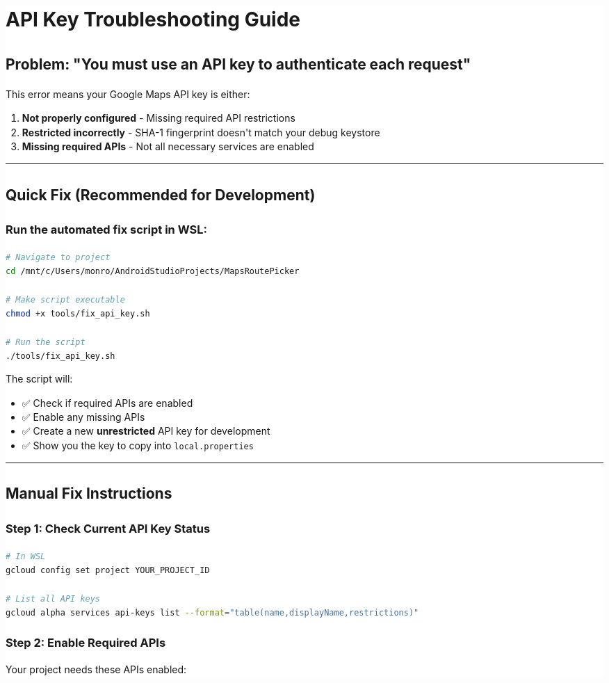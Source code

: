 # API Key Troubleshooting Guide

## Problem: "You must use an API key to authenticate each request"

This error means your Google Maps API key is either:
1. **Not properly configured** - Missing required API restrictions
2. **Restricted incorrectly** - SHA-1 fingerprint doesn't match your debug keystore
3. **Missing required APIs** - Not all necessary services are enabled

---

## Quick Fix (Recommended for Development)

### Run the automated fix script in WSL:

```bash
# Navigate to project
cd /mnt/c/Users/monro/AndroidStudioProjects/MapsRoutePicker

# Make script executable
chmod +x tools/fix_api_key.sh

# Run the script
./tools/fix_api_key.sh
```

The script will:
- ✅ Check if required APIs are enabled
- ✅ Enable any missing APIs
- ✅ Create a new **unrestricted** API key for development
- ✅ Show you the key to copy into `local.properties`

---

## Manual Fix Instructions

### Step 1: Check Current API Key Status

```bash
# In WSL
gcloud config set project YOUR_PROJECT_ID

# List all API keys
gcloud alpha services api-keys list --format="table(name,displayName,restrictions)"
```

### Step 2: Enable Required APIs

Your project needs these APIs enabled:
